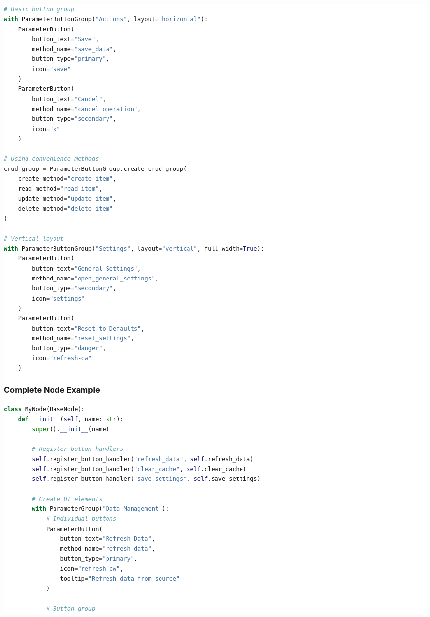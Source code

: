 ```python
# Basic button group
with ParameterButtonGroup("Actions", layout="horizontal"):
    ParameterButton(
        button_text="Save",
        method_name="save_data",
        button_type="primary",
        icon="save"
    )
    ParameterButton(
        button_text="Cancel",
        method_name="cancel_operation",
        button_type="secondary",
        icon="x"
    )

# Using convenience methods
crud_group = ParameterButtonGroup.create_crud_group(
    create_method="create_item",
    read_method="read_item", 
    update_method="update_item",
    delete_method="delete_item"
)

# Vertical layout
with ParameterButtonGroup("Settings", layout="vertical", full_width=True):
    ParameterButton(
        button_text="General Settings",
        method_name="open_general_settings",
        button_type="secondary",
        icon="settings"
    )
    ParameterButton(
        button_text="Reset to Defaults",
        method_name="reset_settings",
        button_type="danger",
        icon="refresh-cw"
    )
```

### Complete Node Example

```python
class MyNode(BaseNode):
    def __init__(self, name: str):
        super().__init__(name)
        
        # Register button handlers
        self.register_button_handler("refresh_data", self.refresh_data)
        self.register_button_handler("clear_cache", self.clear_cache)
        self.register_button_handler("save_settings", self.save_settings)
        
        # Create UI elements
        with ParameterGroup("Data Management"):
            # Individual buttons
            ParameterButton(
                button_text="Refresh Data",
                method_name="refresh_data",
                button_type="primary",
                icon="refresh-cw",
                tooltip="Refresh data from source"
            )
            
            # Button group
```